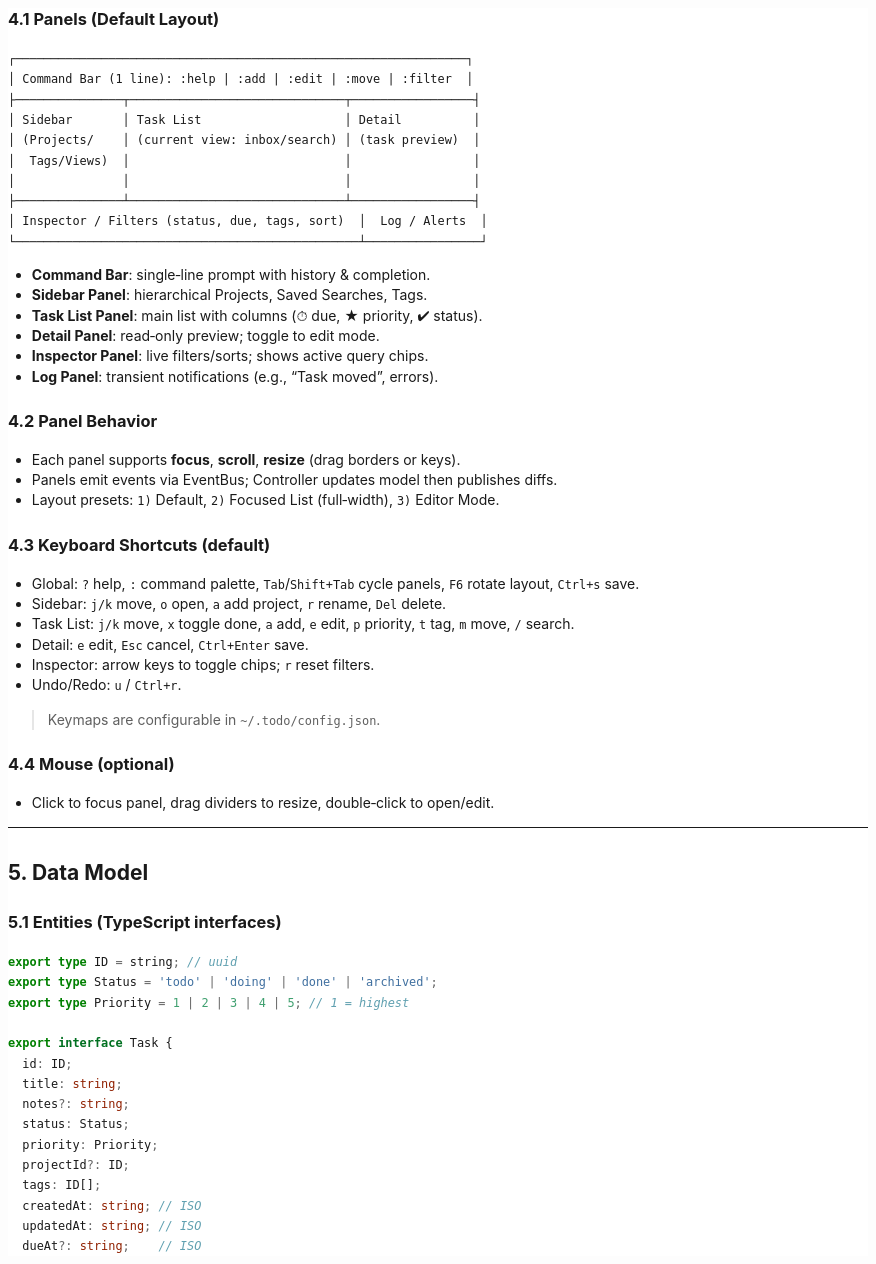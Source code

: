 ### 4.1 Panels (Default Layout)

```
┌───────────────────────────────────────────────────────────────┐
│ Command Bar (1 line): :help | :add | :edit | :move | :filter  │
├───────────────┬──────────────────────────────┬─────────────────┤
│ Sidebar       │ Task List                    │ Detail          │
│ (Projects/    │ (current view: inbox/search) │ (task preview)  │
│  Tags/Views)  │                              │                 │
│               │                              │                 │
├───────────────┴──────────────────────────────┴─────────────────┤
│ Inspector / Filters (status, due, tags, sort)  │  Log / Alerts  │
└────────────────────────────────────────────────┴────────────────┘
```

- **Command Bar**: single‑line prompt with history & completion.
- **Sidebar Panel**: hierarchical Projects, Saved Searches, Tags.
- **Task List Panel**: main list with columns (⏱ due, ★ priority, ✔ status).
- **Detail Panel**: read‑only preview; toggle to edit mode.
- **Inspector Panel**: live filters/sorts; shows active query chips.
- **Log Panel**: transient notifications (e.g., “Task moved”, errors).

### 4.2 Panel Behavior
- Each panel supports **focus**, **scroll**, **resize** (drag borders or keys).
- Panels emit events via EventBus; Controller updates model then publishes diffs.
- Layout presets: `1)` Default, `2)` Focused List (full‑width), `3)` Editor Mode.

### 4.3 Keyboard Shortcuts (default)
- Global: `?` help, `:` command palette, `Tab`/`Shift+Tab` cycle panels, `F6` rotate layout, `Ctrl+s` save.
- Sidebar: `j/k` move, `o` open, `a` add project, `r` rename, `Del` delete.
- Task List: `j/k` move, `x` toggle done, `a` add, `e` edit, `p` priority, `t` tag, `m` move, `/` search.
- Detail: `e` edit, `Esc` cancel, `Ctrl+Enter` save.
- Inspector: arrow keys to toggle chips; `r` reset filters.
- Undo/Redo: `u` / `Ctrl+r`.

> Keymaps are configurable in `~/.todo/config.json`.

### 4.4 Mouse (optional)
- Click to focus panel, drag dividers to resize, double‑click to open/edit.

---

## 5. Data Model

### 5.1 Entities (TypeScript interfaces)

```ts
export type ID = string; // uuid
export type Status = 'todo' | 'doing' | 'done' | 'archived';
export type Priority = 1 | 2 | 3 | 4 | 5; // 1 = highest

export interface Task {
  id: ID;
  title: string;
  notes?: string;
  status: Status;
  priority: Priority;
  projectId?: ID;
  tags: ID[];
  createdAt: string; // ISO
  updatedAt: string; // ISO
  dueAt?: string;    // ISO
```